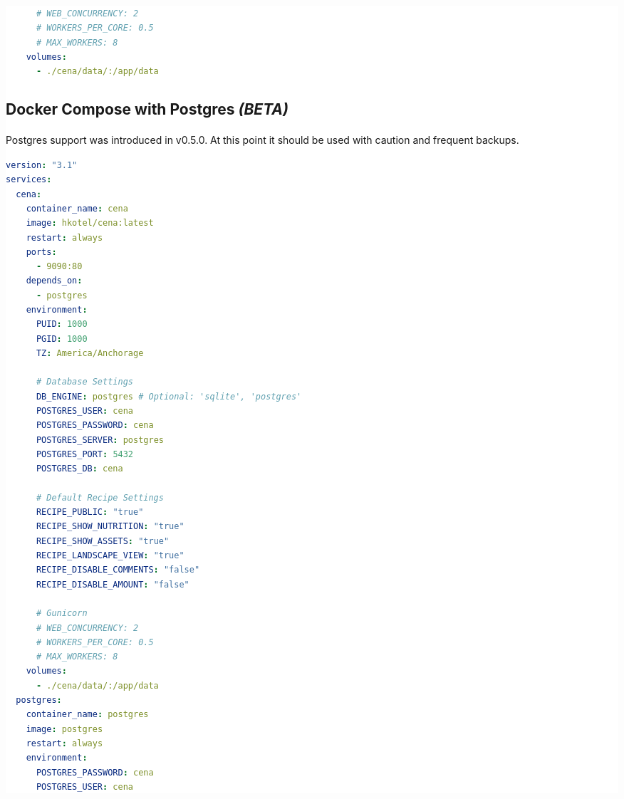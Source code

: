 ```yaml
      # WEB_CONCURRENCY: 2
      # WORKERS_PER_CORE: 0.5
      # MAX_WORKERS: 8
    volumes:
      - ./cena/data/:/app/data
```

## Docker Compose with Postgres _(BETA)_

Postgres support was introduced in v0.5.0. At this point it should be used with caution and frequent backups.

```yaml
version: "3.1"
services:
  cena:
    container_name: cena
    image: hkotel/cena:latest
    restart: always
    ports:
      - 9090:80
    depends_on:
      - postgres
    environment:
      PUID: 1000
      PGID: 1000
      TZ: America/Anchorage

      # Database Settings
      DB_ENGINE: postgres # Optional: 'sqlite', 'postgres'
      POSTGRES_USER: cena
      POSTGRES_PASSWORD: cena
      POSTGRES_SERVER: postgres
      POSTGRES_PORT: 5432
      POSTGRES_DB: cena

      # Default Recipe Settings
      RECIPE_PUBLIC: "true"
      RECIPE_SHOW_NUTRITION: "true"
      RECIPE_SHOW_ASSETS: "true"
      RECIPE_LANDSCAPE_VIEW: "true"
      RECIPE_DISABLE_COMMENTS: "false"
      RECIPE_DISABLE_AMOUNT: "false"

      # Gunicorn
      # WEB_CONCURRENCY: 2
      # WORKERS_PER_CORE: 0.5
      # MAX_WORKERS: 8
    volumes:
      - ./cena/data/:/app/data
  postgres:
    container_name: postgres
    image: postgres
    restart: always
    environment:
      POSTGRES_PASSWORD: cena
      POSTGRES_USER: cena
```

